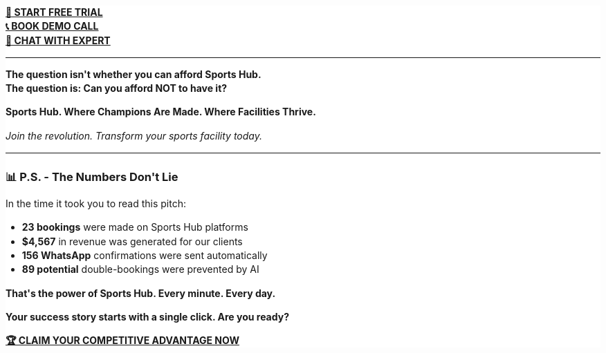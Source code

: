 **[🚀 START FREE TRIAL](https://sportshub.com/trial)**  
**[📞 BOOK DEMO CALL](https://sportshub.com/demo)**  
**[💬 CHAT WITH EXPERT](https://wa.me/966XXXXXXX)**

---

**The question isn't whether you can afford Sports Hub.**  
**The question is: Can you afford NOT to have it?**

**Sports Hub. Where Champions Are Made. Where Facilities Thrive.**

*Join the revolution. Transform your sports facility today.*

---

### **📊 P.S. - The Numbers Don't Lie**

In the time it took you to read this pitch:
- **23 bookings** were made on Sports Hub platforms
- **$4,567** in revenue was generated for our clients
- **156 WhatsApp** confirmations were sent automatically
- **89 potential** double-bookings were prevented by AI

**That's the power of Sports Hub. Every minute. Every day.**

**Your success story starts with a single click. Are you ready?**

[**🏆 CLAIM YOUR COMPETITIVE ADVANTAGE NOW**](https://sportshub.com/signup)
